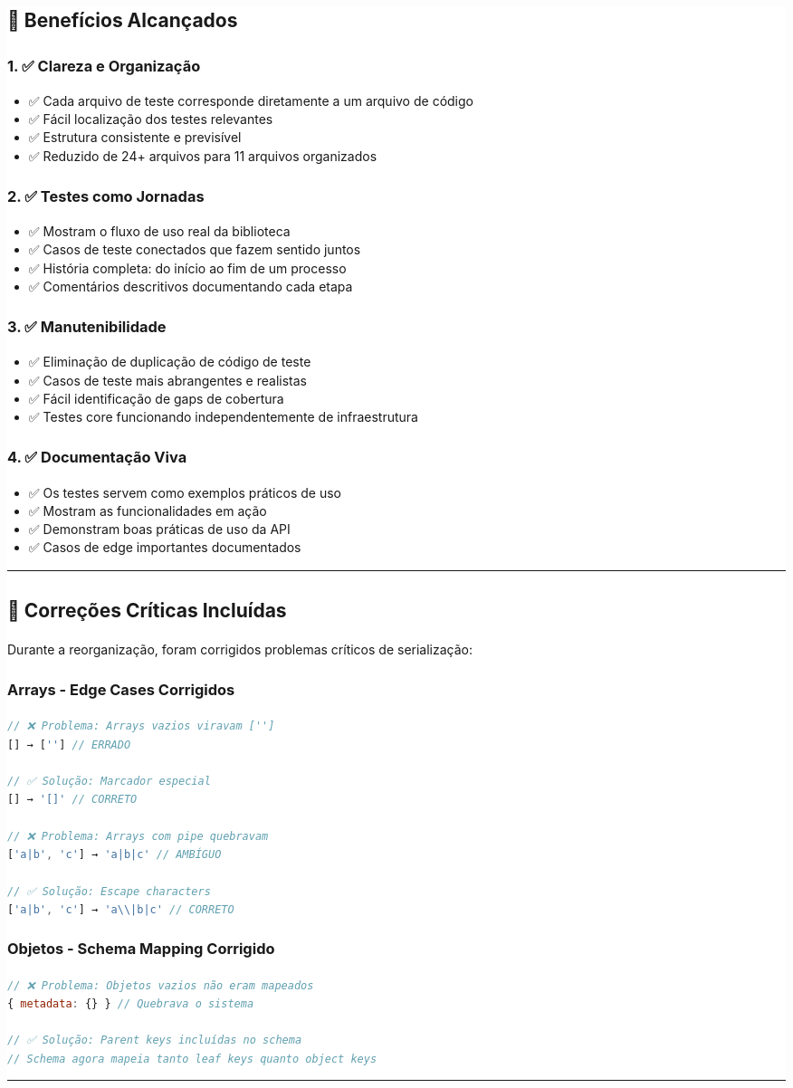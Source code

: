 
## 🎯 Benefícios Alcançados

### 1. **✅ Clareza e Organização**
- ✅ Cada arquivo de teste corresponde diretamente a um arquivo de código
- ✅ Fácil localização dos testes relevantes
- ✅ Estrutura consistente e previsível
- ✅ Reduzido de 24+ arquivos para 11 arquivos organizados

### 2. **✅ Testes como Jornadas**
- ✅ Mostram o fluxo de uso real da biblioteca
- ✅ Casos de teste conectados que fazem sentido juntos
- ✅ História completa: do início ao fim de um processo
- ✅ Comentários descritivos documentando cada etapa

### 3. **✅ Manutenibilidade**
- ✅ Eliminação de duplicação de código de teste
- ✅ Casos de teste mais abrangentes e realistas
- ✅ Fácil identificação de gaps de cobertura
- ✅ Testes core funcionando independentemente de infraestrutura

### 4. **✅ Documentação Viva**
- ✅ Os testes servem como exemplos práticos de uso
- ✅ Mostram as funcionalidades em ação
- ✅ Demonstram boas práticas de uso da API
- ✅ Casos de edge importantes documentados

---

## 🔧 Correções Críticas Incluídas

Durante a reorganização, foram corrigidos problemas críticos de serialização:

### Arrays - Edge Cases Corrigidos
```javascript
// ❌ Problema: Arrays vazios viravam ['']
[] → [''] // ERRADO

// ✅ Solução: Marcador especial
[] → '[]' // CORRETO

// ❌ Problema: Arrays com pipe quebravam
['a|b', 'c'] → 'a|b|c' // AMBÍGUO

// ✅ Solução: Escape characters  
['a|b', 'c'] → 'a\\|b|c' // CORRETO
```

### Objetos - Schema Mapping Corrigido
```javascript
// ❌ Problema: Objetos vazios não eram mapeados
{ metadata: {} } // Quebrava o sistema

// ✅ Solução: Parent keys incluídas no schema
// Schema agora mapeia tanto leaf keys quanto object keys
```

---